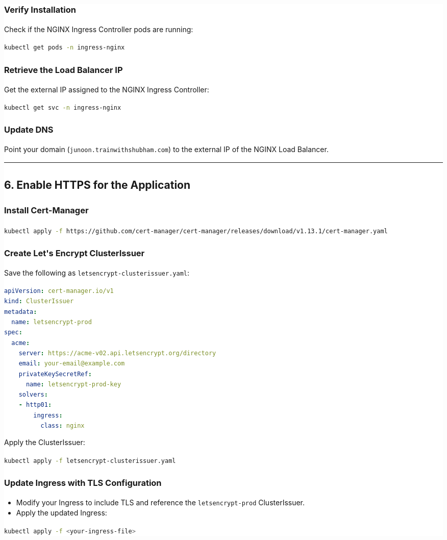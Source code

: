 ### **Verify Installation**
Check if the NGINX Ingress Controller pods are running:
```bash
kubectl get pods -n ingress-nginx
```

### **Retrieve the Load Balancer IP**
Get the external IP assigned to the NGINX Ingress Controller:
```bash
kubectl get svc -n ingress-nginx
```

### **Update DNS**
Point your domain (`junoon.trainwithshubham.com`) to the external IP of the NGINX Load Balancer.

---

## **6. Enable HTTPS for the Application**

### **Install Cert-Manager**
```bash
kubectl apply -f https://github.com/cert-manager/cert-manager/releases/download/v1.13.1/cert-manager.yaml
```

### **Create Let's Encrypt ClusterIssuer**
Save the following as `letsencrypt-clusterissuer.yaml`:
```yaml
apiVersion: cert-manager.io/v1
kind: ClusterIssuer
metadata:
  name: letsencrypt-prod
spec:
  acme:
    server: https://acme-v02.api.letsencrypt.org/directory
    email: your-email@example.com
    privateKeySecretRef:
      name: letsencrypt-prod-key
    solvers:
    - http01:
        ingress:
          class: nginx
```
Apply the ClusterIssuer:
```bash
kubectl apply -f letsencrypt-clusterissuer.yaml
```

### **Update Ingress with TLS Configuration**
- Modify your Ingress to include TLS and reference the `letsencrypt-prod` ClusterIssuer.
- Apply the updated Ingress:
```bash
kubectl apply -f <your-ingress-file>
```

